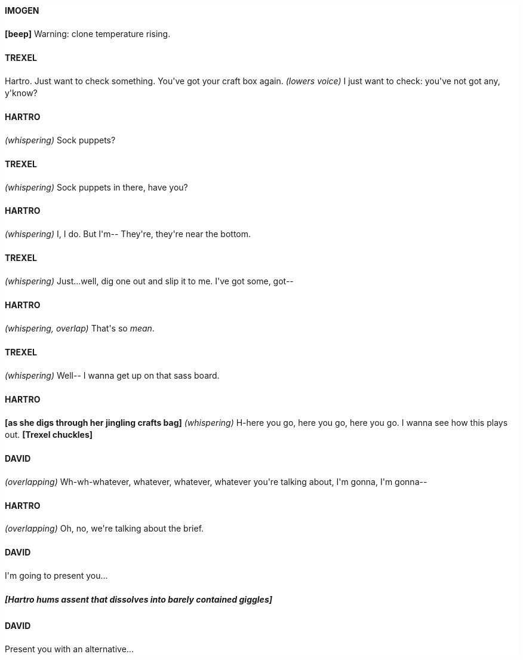 #### IMOGEN

__[beep]__ Warning: clone temperature rising.

#### TREXEL

Hartro. Just want to check something. You've got your craft box again. _(lowers voice)_ I just want to check: you've not got any, y'know?

#### HARTRO

_(whispering)_ Sock puppets?

#### TREXEL

_(whispering)_ Sock puppets in there, have you?

#### HARTRO

_(whispering)_ I, I do. But I'm-- They're, they're near the bottom.

#### TREXEL

_(whispering)_ Just...well, dig one out and slip it to me. I've got some, got--

#### HARTRO

_(whispering, overlap)_ That's so *mean*.

#### TREXEL

_(whispering)_ Well-- I wanna get up on that sass board.

#### HARTRO

__[as she digs through her jingling crafts bag]__ *(whispering)* H-here you go, here you go, here you go. I wanna see how this plays out. __[Trexel chuckles]__

#### DAVID

*(overlapping)* Wh-wh-whatever, whatever, whatever, whatever you're talking about, I'm gonna, I'm gonna--

#### HARTRO

*(overlapping)* Oh, no, we're talking about the brief.

#### DAVID

I'm going to present you...

##### [Hartro hums assent that dissolves into barely contained giggles]

#### DAVID

Present you with an alternative...
